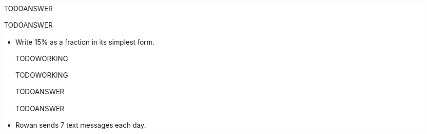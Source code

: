TODOANSWER

</div>
<div class='answer'>

TODOANSWER

</div>
</div>
<ul class='subquestion TODO'>
<li>
<div class='question_envelope rag_red subquestion'>
<div class='topics'>
<ul>
</ul>
</div>
<div class='question subquestion'>

Write $15\%$ as a fraction in its simplest form.

</div>
<div class='workings'>
<div class='working'>

TODOWORKING

</div>
<div class='working'>

TODOWORKING

</div>
</div>
<div class='answers'>
<div class='answer'>

TODOANSWER

</div>
<div class='answer'>

TODOANSWER

</div>
</div>

</div>
</li>
<li>
<div class='question_envelope rag_red subquestion'>
<div class='topics'>
<ul>
</ul>
</div>
<div class='question subquestion'>

Rowan sends $7$ text messages each day.
